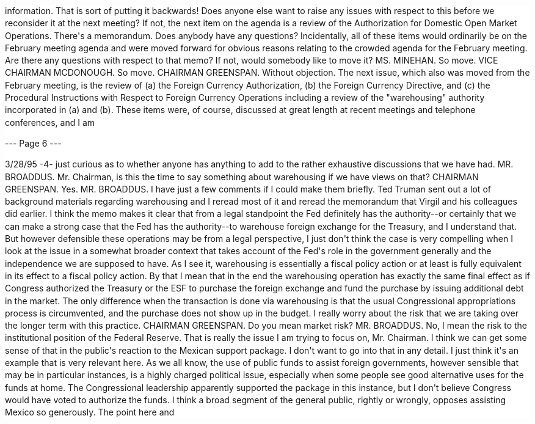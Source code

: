 information. That is sort of putting it backwards!
Does anyone else want to raise any issues with respect to
this before we reconsider it at the next meeting? If not, the next
item on the agenda is a review of the Authorization for Domestic Open
Market Operations. There's a memorandum. Does anybody have any
questions? Incidentally, all of these items would ordinarily be on
the February meeting agenda and were moved forward for obvious reasons
relating to the crowded agenda for the February meeting. Are there
any questions with respect to that memo? If not, would somebody like
to move it?
MS. MINEHAN. So move.
VICE CHAIRMAN MCDONOUGH. So move.
CHAIRMAN GREENSPAN. Without objection. The next issue,
which also was moved from the February meeting, is the review of
(a) the Foreign Currency Authorization, (b) the Foreign Currency
Directive, and (c) the Procedural Instructions with Respect to Foreign
Currency Operations including a review of the "warehousing" authority
incorporated in (a) and (b). These items were, of course, discussed
at great length at recent meetings and telephone conferences, and I am

--- Page 6 ---

3/28/95 -4-
just curious as to whether anyone has anything to add to the rather
exhaustive discussions that we have had.
MR. BROADDUS. Mr. Chairman, is this the time to say
something about warehousing if we have views on that?
CHAIRMAN GREENSPAN. Yes.
MR. BROADDUS. I have just a few comments if I could make
them briefly. Ted Truman sent out a lot of background materials
regarding warehousing and I reread most of it and reread the
memorandum that Virgil and his colleagues did earlier. I think the
memo makes it clear that from a legal standpoint the Fed definitely
has the authority--or certainly that we can make a strong case that
the Fed has the authority--to warehouse foreign exchange for the
Treasury, and I understand that. But however defensible these
operations may be from a legal perspective, I just don't think the
case is very compelling when I look at the issue in a somewhat broader
context that takes account of the Fed's role in the government
generally and the independence we are supposed to have. As I see it,
warehousing is essentially a fiscal policy action or at least is fully
equivalent in its effect to a fiscal policy action. By that I mean
that in the end the warehousing operation has exactly the same final
effect as if Congress authorized the Treasury or the ESF to purchase
the foreign exchange and fund the purchase by issuing additional debt
in the market. The only difference when the transaction is done via
warehousing is that the usual Congressional appropriations process is
circumvented, and the purchase does not show up in the budget. I
really worry about the risk that we are taking over the longer term
with this practice.
CHAIRMAN GREENSPAN. Do you mean market risk?
MR. BROADDUS. No, I mean the risk to the institutional
position of the Federal Reserve. That is really the issue I am trying
to focus on, Mr. Chairman. I think we can get some sense of that in
the public's reaction to the Mexican support package. I don't want to
go into that in any detail. I just think it's an example that is very
relevant here. As we all know, the use of public funds to assist
foreign governments, however sensible that may be in particular
instances, is a highly charged political issue, especially when some
people see good alternative uses for the funds at home. The
Congressional leadership apparently supported the package in this
instance, but I don't believe Congress would have voted to authorize
the funds. I think a broad segment of the general public, rightly or
wrongly, opposes assisting Mexico so generously. The point here and